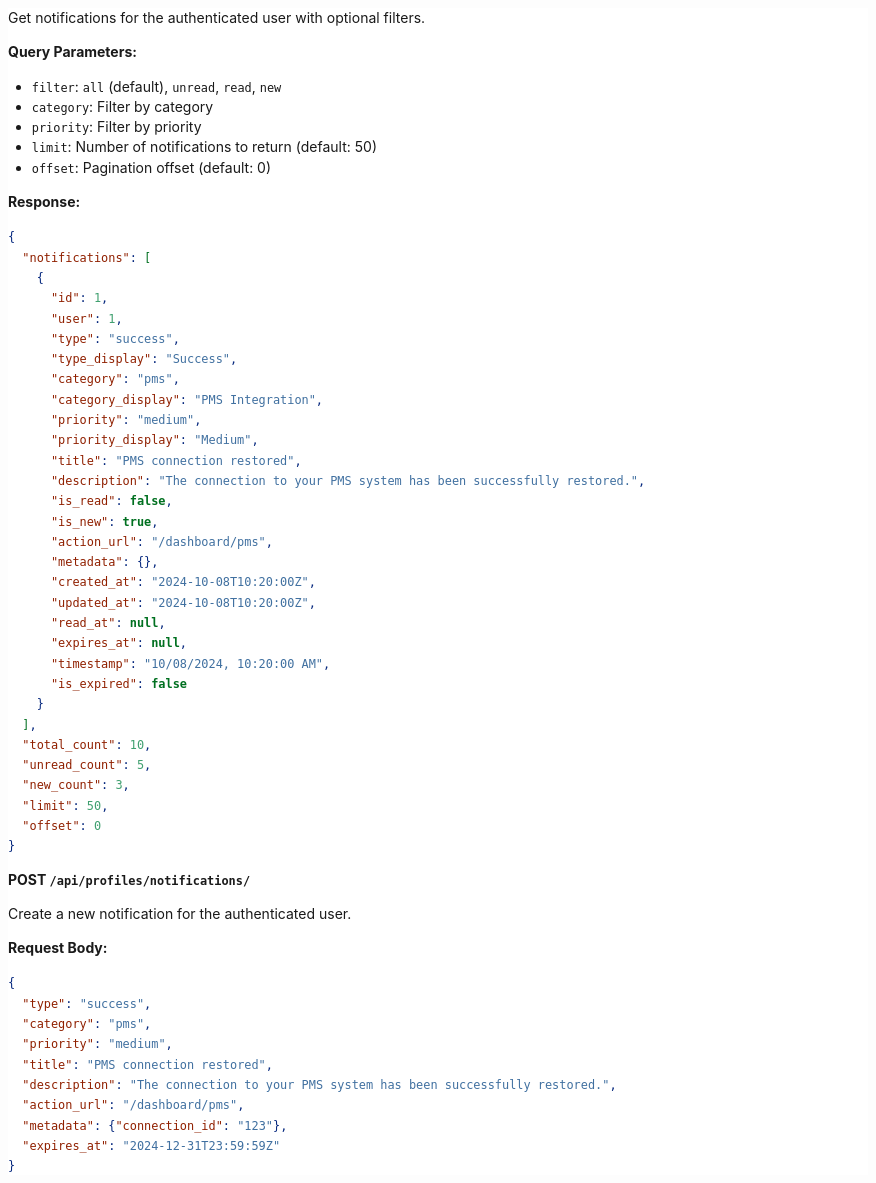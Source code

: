 Get notifications for the authenticated user with optional filters.

**Query Parameters:**
- `filter`: `all` (default), `unread`, `read`, `new`
- `category`: Filter by category
- `priority`: Filter by priority
- `limit`: Number of notifications to return (default: 50)
- `offset`: Pagination offset (default: 0)

**Response:**
```json
{
  "notifications": [
    {
      "id": 1,
      "user": 1,
      "type": "success",
      "type_display": "Success",
      "category": "pms",
      "category_display": "PMS Integration",
      "priority": "medium",
      "priority_display": "Medium",
      "title": "PMS connection restored",
      "description": "The connection to your PMS system has been successfully restored.",
      "is_read": false,
      "is_new": true,
      "action_url": "/dashboard/pms",
      "metadata": {},
      "created_at": "2024-10-08T10:20:00Z",
      "updated_at": "2024-10-08T10:20:00Z",
      "read_at": null,
      "expires_at": null,
      "timestamp": "10/08/2024, 10:20:00 AM",
      "is_expired": false
    }
  ],
  "total_count": 10,
  "unread_count": 5,
  "new_count": 3,
  "limit": 50,
  "offset": 0
}
```

**POST `/api/profiles/notifications/`**

Create a new notification for the authenticated user.

**Request Body:**
```json
{
  "type": "success",
  "category": "pms",
  "priority": "medium",
  "title": "PMS connection restored",
  "description": "The connection to your PMS system has been successfully restored.",
  "action_url": "/dashboard/pms",
  "metadata": {"connection_id": "123"},
  "expires_at": "2024-12-31T23:59:59Z"
}
```
